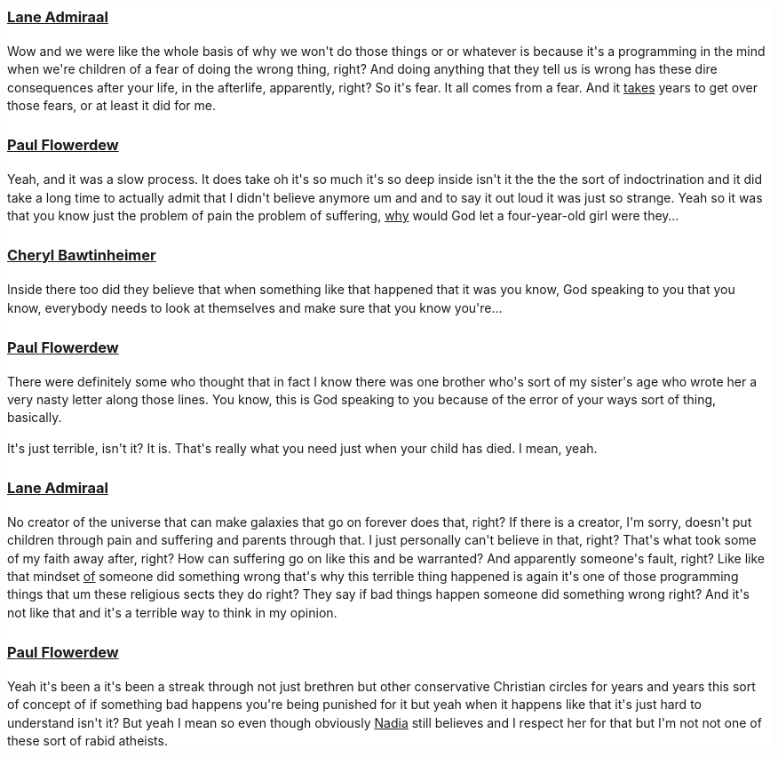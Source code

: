 ### [**Lane Admiraal**](https://www.youtube.com/watch?v=NHpsOZNvbQM&t=3974s)

Wow and we were like the whole basis of why we won't do those things or or whatever is because it's a programming in the mind when we're children of a fear of doing the wrong thing, right? And doing anything that they tell us is wrong has these dire consequences after your life, in the afterlife, apparently, right? So it's fear. It all comes from a fear. And it [takes](https://www.youtube.com/watch?v=NHpsOZNvbQM&t=4004s) years to get over those fears, or at least it did for me.

### [**Paul Flowerdew**](https://www.youtube.com/watch?v=NHpsOZNvbQM&t=4010s)

Yeah, and it was a slow process. It does take oh it's so much it's so deep inside isn't it the the the sort of indoctrination and it did take a long time to actually admit that I didn't believe anymore um and and to say it out loud it was just so strange. Yeah so it was that you know just the problem of pain the problem of suffering, [why](https://www.youtube.com/watch?v=NHpsOZNvbQM&t=4041s) would God let a four-year-old girl were they…

### [**Cheryl Bawtinheimer**](https://www.youtube.com/watch?v=NHpsOZNvbQM&t=4046s)

Inside there too did they believe that when something like that happened that it was you know, God speaking to you that you know, everybody needs to look at themselves and make sure that you know you're…

### [**Paul Flowerdew**](https://www.youtube.com/watch?v=NHpsOZNvbQM&t=4061s)

There were definitely some who thought that in fact I know there was one brother who's sort of my sister's age who wrote her a very nasty letter along those lines. You know, this is God speaking to you because of the error of your ways sort of thing, basically.

It's just terrible, isn't it? It is. That's really what you need just when your child has died. I mean, yeah.

### [**Lane Admiraal**](https://www.youtube.com/watch?v=NHpsOZNvbQM&t=4093s)

No creator of the universe that can make galaxies that go on forever does that, right? If there is a creator, I'm sorry, doesn't put children through pain and suffering and parents through that. I just personally can't believe in that, right? That's what took some of my faith away after, right? How can suffering go on like this and be warranted? And apparently someone's fault, right? Like like that mindset [of](https://www.youtube.com/watch?v=NHpsOZNvbQM&t=4124s) someone did something wrong that's why this terrible thing happened is again it's one of those programming things that um these religious sects they do right? They say if bad things happen someone did something wrong right? And it's not like that and it's a terrible way to think in my opinion.

### [**Paul Flowerdew**](https://www.youtube.com/watch?v=NHpsOZNvbQM&t=4143s)

Yeah it's been a it's been a streak through not just brethren but other conservative Christian circles for years and years this sort of concept of if something bad happens you're being punished for it but yeah when it happens like that it's just hard to understand isn't it? But yeah I mean so even though obviously [Nadia](https://www.youtube.com/watch?v=NHpsOZNvbQM&t=4173s) still believes and I respect her for that but I'm not not one of these sort of rabid atheists.
